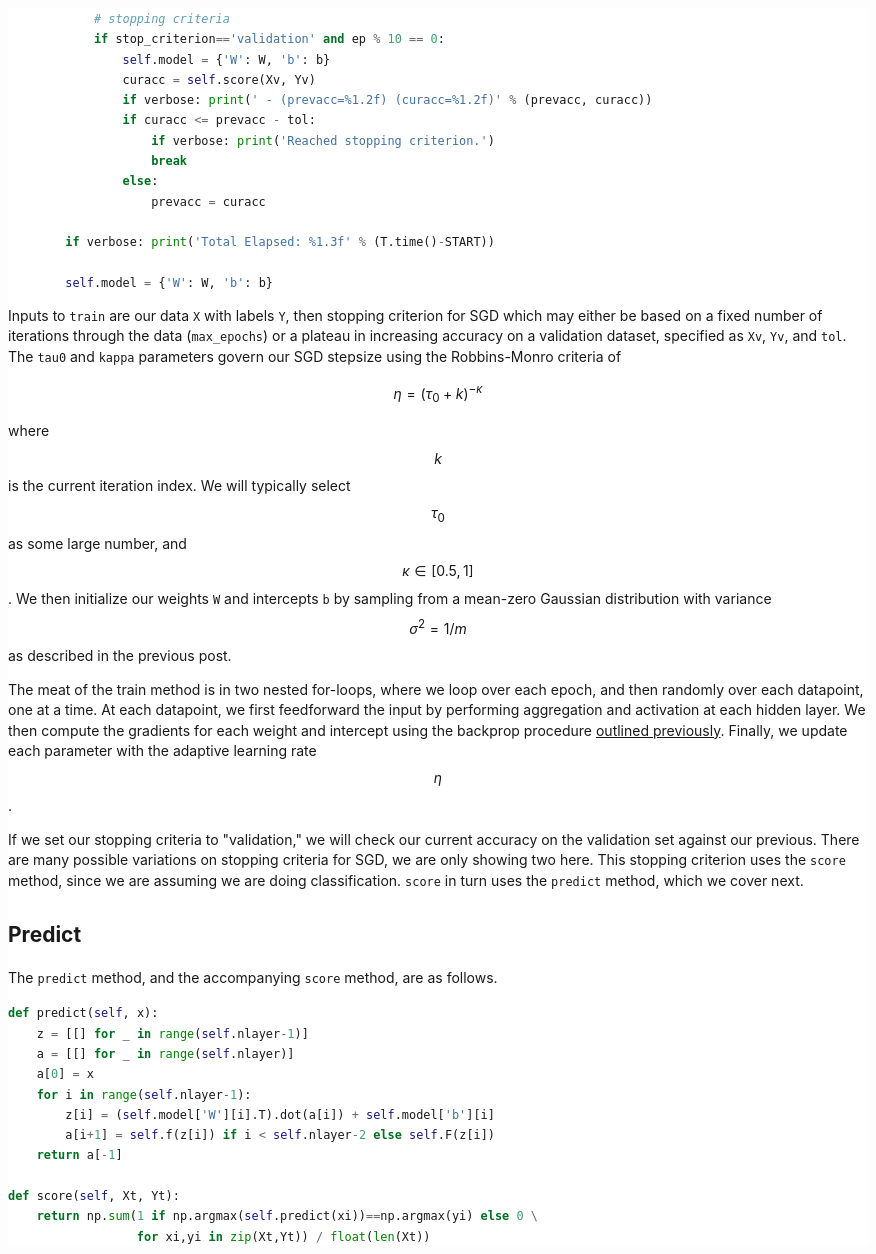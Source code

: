 ```python
            # stopping criteria
            if stop_criterion=='validation' and ep % 10 == 0:
                self.model = {'W': W, 'b': b}
                curacc = self.score(Xv, Yv)
                if verbose: print(' - (prevacc=%1.2f) (curacc=%1.2f)' % (prevacc, curacc))
                if curacc <= prevacc - tol:
                    if verbose: print('Reached stopping criterion.')
                    break
                else:
                    prevacc = curacc
                
        if verbose: print('Total Elapsed: %1.3f' % (T.time()-START))
            
        self.model = {'W': W, 'b': b}
```

Inputs to `train` are our data `X` with labels `Y`, then stopping criterion for SGD which may either be based on a fixed number of iterations through the data (`max_epochs`) or a plateau in increasing accuracy on a validation dataset, specified as `Xv`, `Yv`, and `tol`.  The `tau0` and `kappa` parameters govern our SGD stepsize using the Robbins-Monro criteria of 

$$
\eta = (\tau_0 + k)^{-\kappa}
$$

where $$k$$ is the current iteration index.  We will typically select $$\tau_0$$ as some large number, and $$\kappa\in[0.5,1]$$.  We then initialize our weights `W` and intercepts `b` by sampling from a mean-zero Gaussian distribution with variance $$\sigma^2 = 1/m$$ as described in the previous post.  

The meat of the train method is in two nested for-loops, where we loop over each epoch, and then randomly over each datapoint, one at a time.  At each datapoint, we first feedforward the input by performing aggregation and activation at each hidden layer.  We then compute the gradients for each weight and intercept using the backprop procedure [outlined previously](https://stmorse.github.io/journal/Beginner-NN-Part-I.html).  Finally, we update each parameter with the adaptive learning rate $$\eta$$.

If we set our stopping criteria to "validation," we will check our current accuracy on the validation set against our previous.  There are many possible variations on stopping criteria for SGD, we are only showing two here.  This stopping criterion uses the `score` method, since we are assuming we are doing classification. `score` in turn uses the `predict` method, which we cover next.


## Predict

The `predict` method, and the accompanying `score` method, are as follows.

```python
def predict(self, x):
    z = [[] for _ in range(self.nlayer-1)]
    a = [[] for _ in range(self.nlayer)]
    a[0] = x
    for i in range(self.nlayer-1):
        z[i] = (self.model['W'][i].T).dot(a[i]) + self.model['b'][i]
        a[i+1] = self.f(z[i]) if i < self.nlayer-2 else self.F(z[i]) 
    return a[-1]
    
def score(self, Xt, Yt):
    return np.sum(1 if np.argmax(self.predict(xi))==np.argmax(yi) else 0 \
                  for xi,yi in zip(Xt,Yt)) / float(len(Xt))
```
